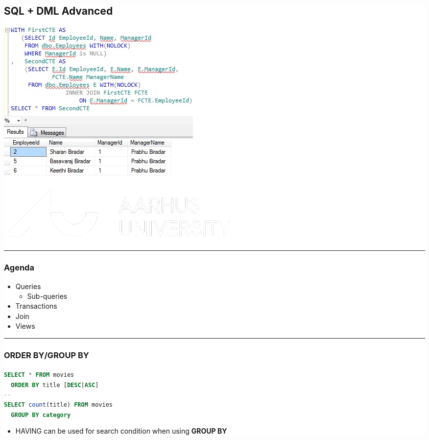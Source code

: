 

## SQL + DML Advanced

![Nested SQL](./img/nested.jpg "Nested SQL")

![AU Logo](./../img/aulogo_uk_var2_white.png "AU Logo") 


----

### Agenda

* Queries
    * Sub-queries
* Transactions
* Join
* Views

---

### ORDER BY/GROUP BY

```sql
SELECT * FROM movies 
  ORDER BY title [DESC|ASC]
--
SELECT count(title) FROM movies
  GROUP BY category
```

* HAVING  can be used for search condition when using **GROUP BY**

